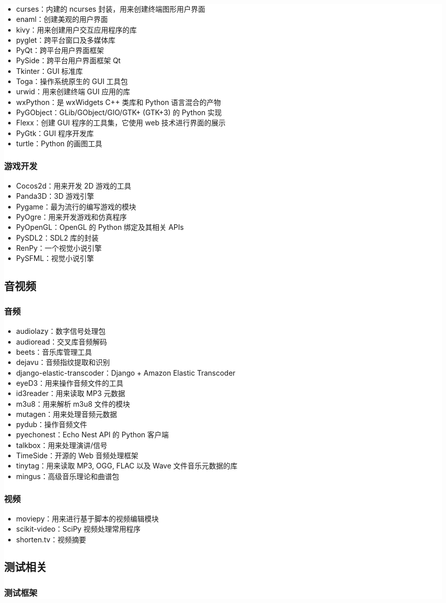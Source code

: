 - curses：内建的 ncurses 封装，用来创建终端图形用户界面
- enaml：创建美观的用户界面
- kivy：用来创建用户交互应用程序的库
- pyglet：跨平台窗口及多媒体库
- PyQt：跨平台用户界面框架
- PySide：跨平台用户界面框架 Qt
- Tkinter：GUI 标准库
- Toga：操作系统原生的 GUI 工具包
- urwid：用来创建终端 GUI 应用的库
- wxPython：是 wxWidgets C++ 类库和 Python 语言混合的产物
- PyGObject：GLib/GObject/GIO/GTK+ (GTK+3) 的 Python 实现
- Flexx：创建 GUI 程序的工具集，它使用 web 技术进行界面的展示
- PyGtk：GUI 程序开发库
- turtle：Python 的画图工具
<a name="pzXnE"></a>
### 游戏开发

- Cocos2d：用来开发 2D 游戏的工具
- Panda3D：3D 游戏引擎
- Pygame：最为流行的编写游戏的模块
- PyOgre：用来开发游戏和仿真程序
- PyOpenGL：OpenGL 的 Python 绑定及其相关 APIs
- PySDL2：SDL2 库的封装
- RenPy：一个视觉小说引擎
- PySFML：视觉小说引擎
<a name="J4DlK"></a>
## 音视频
<a name="KJ0sn"></a>
### 音频

- audiolazy：数字信号处理包
- audioread：交叉库音频解码
- beets：音乐库管理工具
- dejavu：音频指纹提取和识别
- django-elastic-transcoder：Django + Amazon Elastic Transcoder
- eyeD3：用来操作音频文件的工具
- id3reader：用来读取 MP3 元数据
- m3u8：用来解析 m3u8 文件的模块
- mutagen：用来处理音频元数据
- pydub：操作音频文件
- pyechonest：Echo Nest API 的 Python 客户端
- talkbox：用来处理演讲/信号
- TimeSide：开源的 Web 音频处理框架
- tinytag：用来读取 MP3, OGG, FLAC 以及 Wave 文件音乐元数据的库
- mingus：高级音乐理论和曲谱包
<a name="zSioL"></a>
### 视频

- moviepy：用来进行基于脚本的视频编辑模块
- scikit-video：SciPy 视频处理常用程序
- shorten.tv：视频摘要
<a name="sv2gl"></a>
## 测试相关
<a name="rBHi6"></a>
### 测试框架
